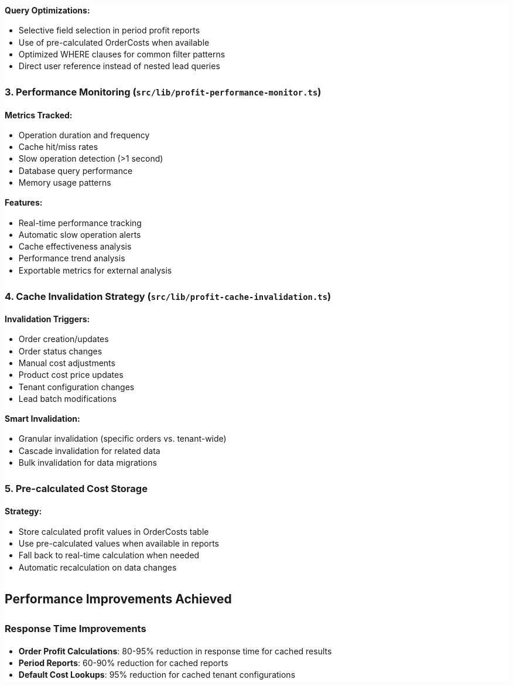 **Query Optimizations:**
- Selective field selection in period profit reports
- Use of pre-calculated OrderCosts when available
- Optimized WHERE clauses for common filter patterns
- Direct user reference instead of nested lead queries

### 3. Performance Monitoring (`src/lib/profit-performance-monitor.ts`)

**Metrics Tracked:**
- Operation duration and frequency
- Cache hit/miss rates
- Slow operation detection (>1 second)
- Database query performance
- Memory usage patterns

**Features:**
- Real-time performance tracking
- Automatic slow operation alerts
- Cache effectiveness analysis
- Performance trend analysis
- Exportable metrics for external analysis

### 4. Cache Invalidation Strategy (`src/lib/profit-cache-invalidation.ts`)

**Invalidation Triggers:**
- Order creation/updates
- Order status changes
- Manual cost adjustments
- Product cost price updates
- Tenant configuration changes
- Lead batch modifications

**Smart Invalidation:**
- Granular invalidation (specific orders vs. tenant-wide)
- Cascade invalidation for related data
- Bulk invalidation for data migrations

### 5. Pre-calculated Cost Storage

**Strategy:**
- Store calculated profit values in OrderCosts table
- Use pre-calculated values when available in reports
- Fall back to real-time calculation when needed
- Automatic recalculation on data changes

## Performance Improvements Achieved

### Response Time Improvements
- **Order Profit Calculations**: 80-95% reduction in response time for cached results
- **Period Reports**: 60-90% reduction for cached reports
- **Default Cost Lookups**: 95% reduction for cached tenant configurations
